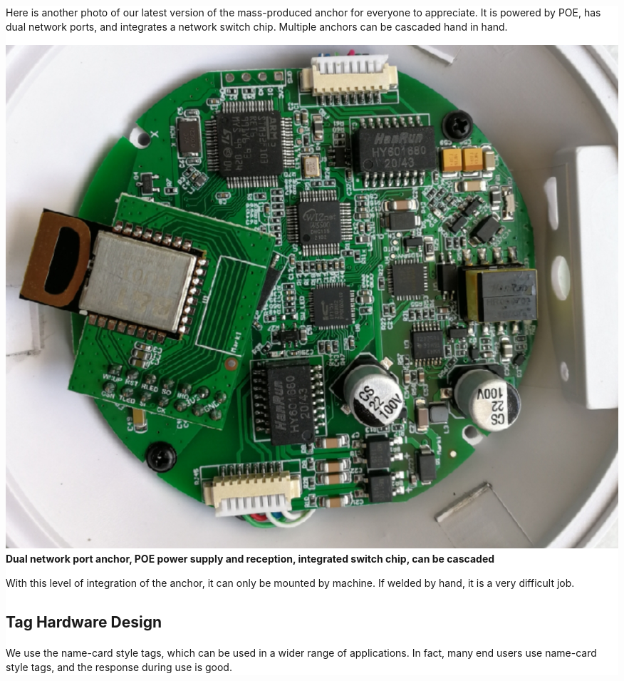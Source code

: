 Here is another photo of our latest version of the mass-produced anchor for everyone to appreciate. It is powered by POE, has dual network ports, and integrates a network switch chip. Multiple anchors can be cascaded hand in hand.

![image](/howto-Implement-tdoa-uwb-rtls-1/Anchor-poe-d2.png)<br>
**Dual network port anchor, POE power supply and reception, integrated switch chip, can be cascaded**


With this level of integration of the anchor, it can only be mounted by machine. If welded by hand, it is a very difficult job.

## Tag Hardware Design

We use the name-card style tags, which can be used in a wider range of applications. In fact, many end users use name-card style tags, and the response during use is good.
